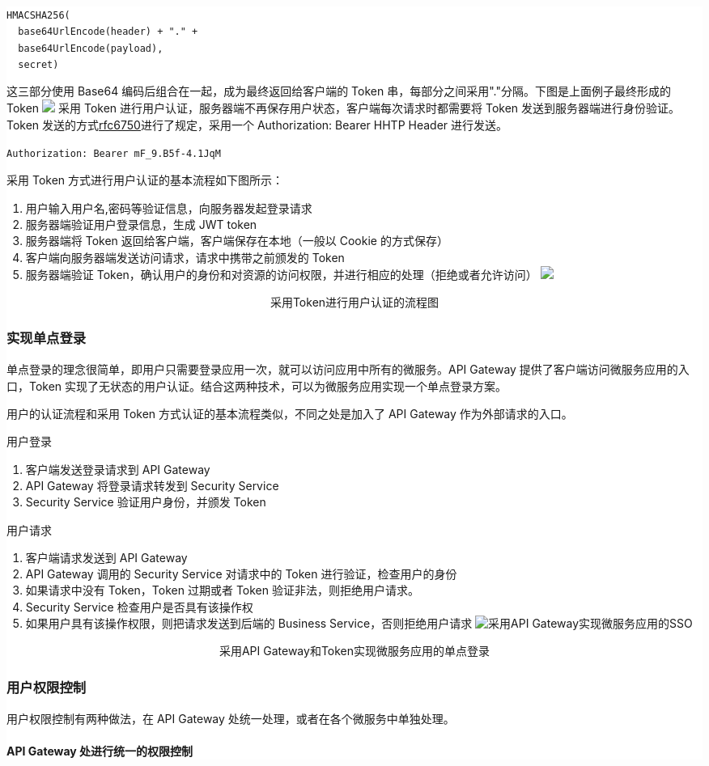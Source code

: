 ```
HMACSHA256(
  base64UrlEncode(header) + "." +
  base64UrlEncode(payload),
  secret)
```

这三部分使用 Base64 编码后组合在一起，成为最终返回给客户端的 Token 串，每部分之间采用"."分隔。下图是上面例子最终形成的 Token
![](https://cdn.auth0.com/content/jwt/encoded-jwt3.png)
采用 Token 进行用户认证，服务器端不再保存用户状态，客户端每次请求时都需要将 Token 发送到服务器端进行身份验证。Token 发送的方式[rfc6750](https://tools.ietf.org/html/rfc6750)进行了规定，采用一个 Authorization: Bearer HHTP Header 进行发送。

```
Authorization: Bearer mF_9.B5f-4.1JqM
```

采用 Token 方式进行用户认证的基本流程如下图所示：

1. 用户输入用户名,密码等验证信息，向服务器发起登录请求
1. 服务器端验证用户登录信息，生成 JWT token
1. 服务器端将 Token 返回给客户端，客户端保存在本地（一般以 Cookie 的方式保存）
1. 客户端向服务器端发送访问请求，请求中携带之前颁发的 Token
1. 服务器端验证 Token，确认用户的身份和对资源的访问权限，并进行相应的处理（拒绝或者允许访问）
![](https://cdn.auth0.com/content/jwt/jwt-diagram.png)
<center>采用Token进行用户认证的流程图</center>

### 实现单点登录

单点登录的理念很简单，即用户只需要登录应用一次，就可以访问应用中所有的微服务。API Gateway 提供了客户端访问微服务应用的入口，Token 实现了无状态的用户认证。结合这两种技术，可以为微服务应用实现一个单点登录方案。

用户的认证流程和采用 Token 方式认证的基本流程类似，不同之处是加入了 API Gateway 作为外部请求的入口。

用户登录

1. 客户端发送登录请求到 API Gateway
2. API Gateway 将登录请求转发到 Security Service
3. Security Service 验证用户身份，并颁发 Token

用户请求

1. 客户端请求发送到 API Gateway
1. API Gateway 调用的 Security Service 对请求中的 Token 进行验证，检查用户的身份
1. 如果请求中没有 Token，Token 过期或者 Token 验证非法，则拒绝用户请求。
1. Security Service 检查用户是否具有该操作权
1. 如果用户具有该操作权限，则把请求发送到后端的 Business Service，否则拒绝用户请求
![采用API Gateway实现微服务应用的SSO](/img/2018-02-03-authentication-and-authorization-of-microservice/api-gateway-sso.png)
<center>采用API Gateway和Token实现微服务应用的单点登录</center>

### 用户权限控制

用户权限控制有两种做法，在 API Gateway 处统一处理，或者在各个微服务中单独处理。

#### API Gateway 处进行统一的权限控制
